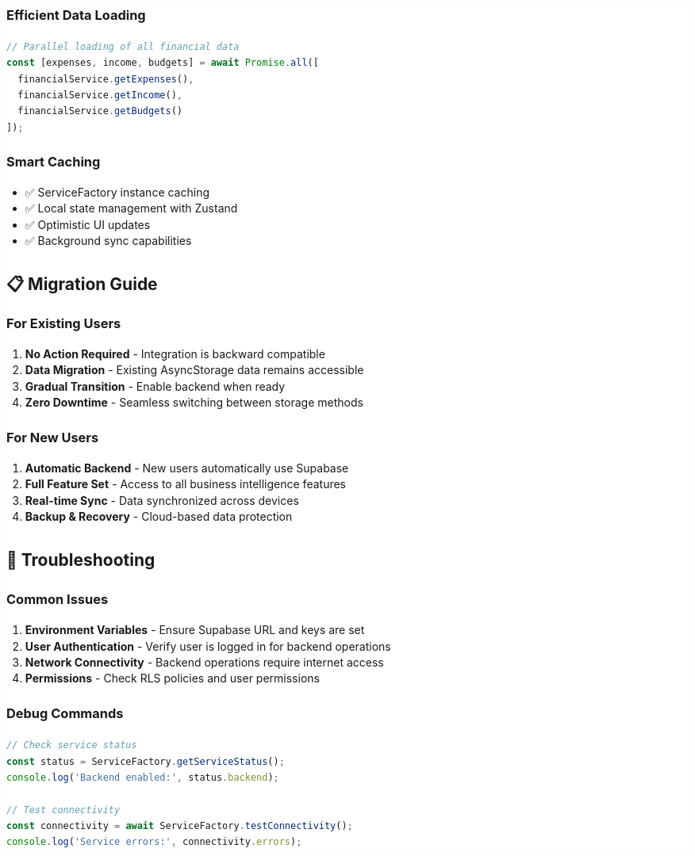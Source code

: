 ### **Efficient Data Loading**
```typescript
// Parallel loading of all financial data
const [expenses, income, budgets] = await Promise.all([
  financialService.getExpenses(),
  financialService.getIncome(),
  financialService.getBudgets()
]);
```

### **Smart Caching**
- ✅ ServiceFactory instance caching
- ✅ Local state management with Zustand
- ✅ Optimistic UI updates
- ✅ Background sync capabilities

## 📋 Migration Guide

### **For Existing Users**
1. **No Action Required** - Integration is backward compatible
2. **Data Migration** - Existing AsyncStorage data remains accessible
3. **Gradual Transition** - Enable backend when ready
4. **Zero Downtime** - Seamless switching between storage methods

### **For New Users**
1. **Automatic Backend** - New users automatically use Supabase
2. **Full Feature Set** - Access to all business intelligence features
3. **Real-time Sync** - Data synchronized across devices
4. **Backup & Recovery** - Cloud-based data protection

## 🔧 Troubleshooting

### **Common Issues**
1. **Environment Variables** - Ensure Supabase URL and keys are set
2. **User Authentication** - Verify user is logged in for backend operations
3. **Network Connectivity** - Backend operations require internet access
4. **Permissions** - Check RLS policies and user permissions

### **Debug Commands**
```typescript
// Check service status
const status = ServiceFactory.getServiceStatus();
console.log('Backend enabled:', status.backend);

// Test connectivity  
const connectivity = await ServiceFactory.testConnectivity();
console.log('Service errors:', connectivity.errors);
```
